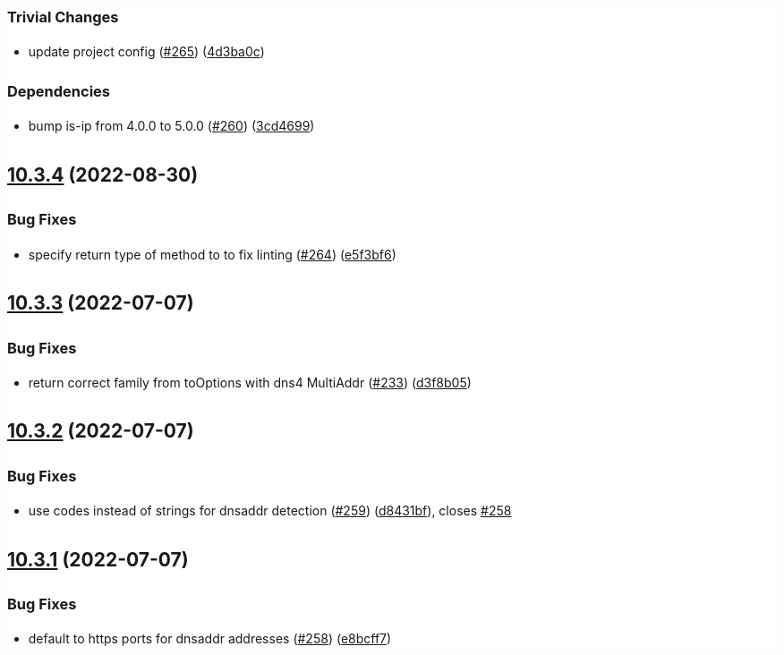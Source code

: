 
### Trivial Changes

* update project config ([#265](https://github.com/multiformats/js-multiaddr/issues/265)) ([4d3ba0c](https://github.com/multiformats/js-multiaddr/commit/4d3ba0cb0fad93189548e7e45d8322477eea1e5f))


### Dependencies

* bump is-ip from 4.0.0 to 5.0.0 ([#260](https://github.com/multiformats/js-multiaddr/issues/260)) ([3cd4699](https://github.com/multiformats/js-multiaddr/commit/3cd4699030a84767e3951646e1af253665a86890))

## [10.3.4](https://github.com/multiformats/js-multiaddr/compare/v10.3.3...v10.3.4) (2022-08-30)


### Bug Fixes

* specify return type of method to to fix linting ([#264](https://github.com/multiformats/js-multiaddr/issues/264)) ([e5f3bf6](https://github.com/multiformats/js-multiaddr/commit/e5f3bf6acb8fc537344b39dc392f15be9de309cd))

## [10.3.3](https://github.com/multiformats/js-multiaddr/compare/v10.3.2...v10.3.3) (2022-07-07)


### Bug Fixes

* return correct family from toOptions with dns4 MultiAddr ([#233](https://github.com/multiformats/js-multiaddr/issues/233)) ([d3f8b05](https://github.com/multiformats/js-multiaddr/commit/d3f8b05436542560330140afa430dddc3a83f327))

## [10.3.2](https://github.com/multiformats/js-multiaddr/compare/v10.3.1...v10.3.2) (2022-07-07)


### Bug Fixes

* use codes instead of strings for dnsaddr detection ([#259](https://github.com/multiformats/js-multiaddr/issues/259)) ([d8431bf](https://github.com/multiformats/js-multiaddr/commit/d8431bf80e38ec3dfdc5fa9b2947326b9c3385b4)), closes [#258](https://github.com/multiformats/js-multiaddr/issues/258)

## [10.3.1](https://github.com/multiformats/js-multiaddr/compare/v10.3.0...v10.3.1) (2022-07-07)


### Bug Fixes

* default to https ports for dnsaddr addresses ([#258](https://github.com/multiformats/js-multiaddr/issues/258)) ([e8bcff7](https://github.com/multiformats/js-multiaddr/commit/e8bcff74866c5484953d2215995a58844646db28))
